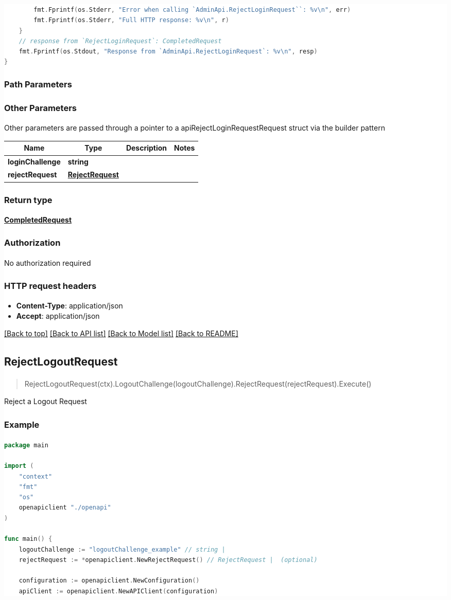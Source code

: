```go
        fmt.Fprintf(os.Stderr, "Error when calling `AdminApi.RejectLoginRequest``: %v\n", err)
        fmt.Fprintf(os.Stderr, "Full HTTP response: %v\n", r)
    }
    // response from `RejectLoginRequest`: CompletedRequest
    fmt.Fprintf(os.Stdout, "Response from `AdminApi.RejectLoginRequest`: %v\n", resp)
}
```

### Path Parameters



### Other Parameters

Other parameters are passed through a pointer to a apiRejectLoginRequestRequest struct via the builder pattern


Name | Type | Description  | Notes
------------- | ------------- | ------------- | -------------
 **loginChallenge** | **string** |  | 
 **rejectRequest** | [**RejectRequest**](RejectRequest.md) |  | 

### Return type

[**CompletedRequest**](CompletedRequest.md)

### Authorization

No authorization required

### HTTP request headers

- **Content-Type**: application/json
- **Accept**: application/json

[[Back to top]](#) [[Back to API list]](../README.md#documentation-for-api-endpoints)
[[Back to Model list]](../README.md#documentation-for-models)
[[Back to README]](../README.md)


## RejectLogoutRequest

> RejectLogoutRequest(ctx).LogoutChallenge(logoutChallenge).RejectRequest(rejectRequest).Execute()

Reject a Logout Request



### Example

```go
package main

import (
    "context"
    "fmt"
    "os"
    openapiclient "./openapi"
)

func main() {
    logoutChallenge := "logoutChallenge_example" // string | 
    rejectRequest := *openapiclient.NewRejectRequest() // RejectRequest |  (optional)

    configuration := openapiclient.NewConfiguration()
    apiClient := openapiclient.NewAPIClient(configuration)
```